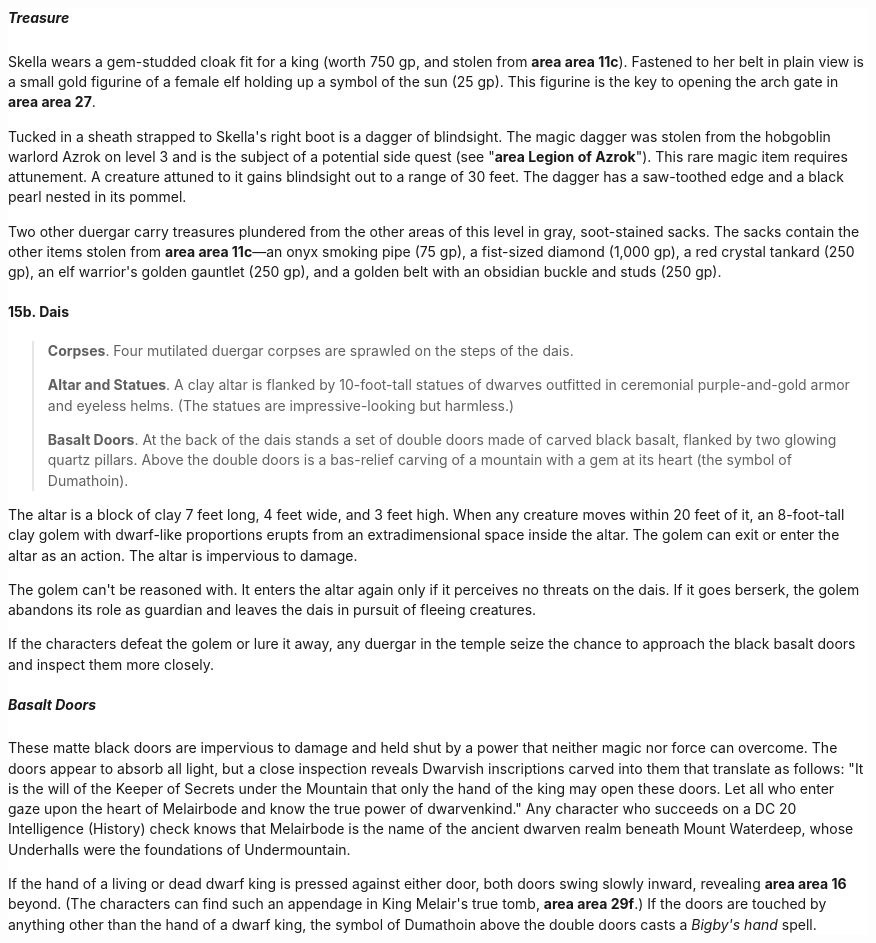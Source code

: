##### Treasure

Skella wears a gem-studded cloak fit for a king (worth 750 gp, and stolen from **area area 11c**). Fastened to her belt in plain view is a small gold figurine of a female elf holding up a symbol of the sun (25 gp). This figurine is the key to opening the arch gate in **area area 27**.

Tucked in a sheath strapped to Skella's right boot is a <wc-fetch type="item">dagger of blindsight</wc-fetch>. The magic dagger was stolen from the hobgoblin warlord Azrok on level 3 and is the subject of a potential side quest (see "**area Legion of Azrok**"). This rare magic item requires attunement. A creature attuned to it gains <wc-fetch type="sense">blindsight</wc-fetch> out to a range of 30 feet. The dagger has a saw-toothed edge and a black pearl nested in its pommel.

Two other duergar carry treasures plundered from the other areas of this level in gray, soot-stained sacks. The sacks contain the other items stolen from **area area 11c**—an onyx smoking pipe (75 gp), a fist-sized diamond (1,000 gp), a red crystal tankard (250 gp), an elf warrior's golden gauntlet (250 gp), and a golden belt with an obsidian buckle and studs (250 gp).

#### 15b. Dais

> **Corpses**. Four mutilated duergar corpses are sprawled on the steps of the dais.
> 
> **Altar and Statues**. A clay altar is flanked by 10-foot-tall statues of dwarves outfitted in ceremonial purple-and-gold armor and eyeless helms. (The statues are impressive-looking but harmless.)
> 
> **Basalt Doors**. At the back of the dais stands a set of double doors made of carved black basalt, flanked by two glowing quartz pillars. Above the double doors is a bas-relief carving of a mountain with a gem at its heart (the symbol of Dumathoin).

The altar is a block of clay 7 feet long, 4 feet wide, and 3 feet high. When any creature moves within 20 feet of it, an 8-foot-tall clay golem with dwarf-like proportions erupts from an extradimensional space inside the altar. The golem can exit or enter the altar as an action. The altar is impervious to damage.

The golem can't be reasoned with. It enters the altar again only if it perceives no threats on the dais. If it goes berserk, the golem abandons its role as guardian and leaves the dais in pursuit of fleeing creatures.

If the characters defeat the golem or lure it away, any duergar in the temple seize the chance to approach the black basalt doors and inspect them more closely.

##### Basalt Doors

These matte black doors are impervious to damage and held shut by a power that neither magic nor force can overcome. The doors appear to absorb all light, but a close inspection reveals Dwarvish inscriptions carved into them that translate as follows: "It is the will of the Keeper of Secrets under the Mountain that only the hand of the king may open these doors. Let all who enter gaze upon the heart of Melairbode and know the true power of dwarvenkind." Any character who succeeds on a DC 20 Intelligence (<wc-fetch type="skill">History</wc-fetch>) check knows that Melairbode is the name of the ancient dwarven realm beneath Mount Waterdeep, whose Underhalls were the foundations of Undermountain.

If the hand of a living or dead dwarf king is pressed against either door, both doors swing slowly inward, revealing **area area 16** beyond. (The characters can find such an appendage in King Melair's true tomb, **area area 29f**.) If the doors are touched by anything other than the hand of a dwarf king, the symbol of Dumathoin above the double doors casts a _Bigby's hand_ spell.
